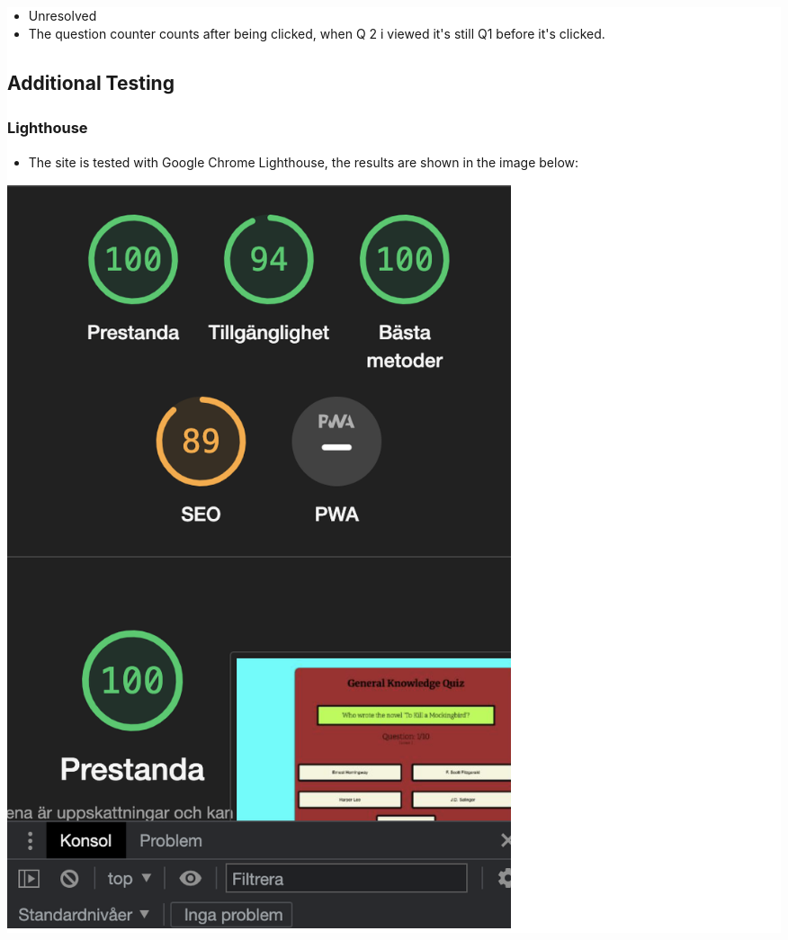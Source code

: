 * Unresolved
 * The question counter counts after being clicked, when Q 2 i viewed it's still Q1 before it's clicked.
 

## Additional Testing 

### Lighthouse
  * The site is tested with Google Chrome Lighthouse, the results are shown in the image below:
  <img src="assets/images/lighthouse.png" style="height:auto; width:40rem;">
 